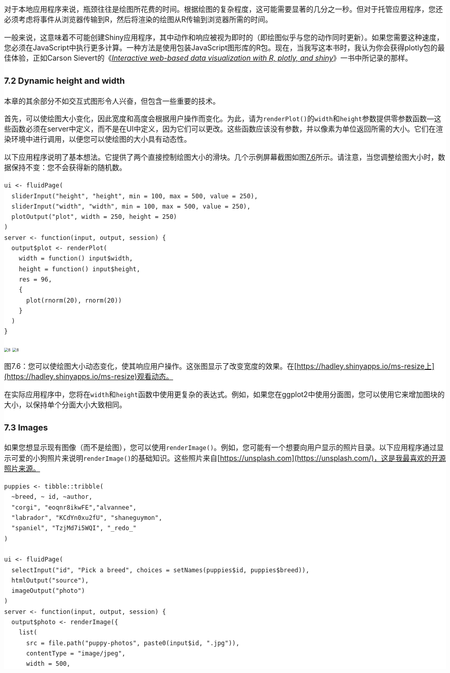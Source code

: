 对于本地应用程序来说，瓶颈往往是绘图所花费的时间。根据绘图的复杂程度，这可能需要显著的几分之一秒。但对于托管应用程序，您还必须考虑将事件从浏览器传输到R，然后将渲染的绘图从R传输到浏览器所需的时间。

一般来说，这意味着不可能创建Shiny应用程序，其中动作和响应被视为即时的（即绘图似乎与您的动作同时更新）。如果您需要这种速度，您必须在JavaScript中执行更多计算。一种方法是使用包装JavaScript图形库的R包。现在，当我写这本书时，我认为你会获得plotly包的最佳体验，正如Carson Sievert的《[*Interactive web-based data visualization with R, plotly, and shiny*](https://plotly-r.com/)》一书中所记录的那样。

### 7.2 Dynamic height and width

本章的其余部分不如交互式图形令人兴奋，但包含一些重要的技术。

首先，可以使绘图大小变化，因此宽度和高度会根据用户操作而变化。为此，请为`renderPlot()`的`width`和`height`参数提供零参数函数—这些函数必须在server中定义，而不是在UI中定义，因为它们可以更改。这些函数应该没有参数，并以像素为单位返回所需的大小。它们在渲染环境中进行调用，以便您可以使绘图的大小具有动态性。

以下应用程序说明了基本想法。它提供了两个直接控制绘图大小的滑块。几个示例屏幕截图如图[7.6](https://mastering-shiny.org/action-graphics.html#fig:resize)所示。请注意，当您调整绘图大小时，数据保持不变：您不会获得新的随机数。

```
ui <- fluidPage(
  sliderInput("height", "height", min = 100, max = 500, value = 250),
  sliderInput("width", "width", min = 100, max = 500, value = 250),
  plotOutput("plot", width = 250, height = 250)
)
server <- function(input, output, session) {
  output$plot <- renderPlot(
    width = function() input$width,
    height = function() input$height,
    res = 96,
    {
      plot(rnorm(20), rnorm(20))
    }
  )
}
```

<img src="https://d33wubrfki0l68.cloudfront.net/187b93086b15e4f5f6afe04cb609019d1a37b424/537a6/demos/action-graphics/resize-narrow.png" alt="8" style="zoom:50%;" />

<img src="https://d33wubrfki0l68.cloudfront.net/46c07091eaf6a8cd82a342e6fc55692e54740b7c/d0566/demos/action-graphics/resize-wide.png" alt="8" style="zoom:50%;" />

图7.6：您可以使绘图大小动态变化，使其响应用户操作。这张图显示了改变宽度的效果。在[https://hadley.shinyapps.io/ms-resize上](https://hadley.shinyapps.io/ms-resize)观看动态。

在实际应用程序中，您将在`width`和`height`函数中使用更复杂的表达式。例如，如果您在ggplot2中使用分面图，您可以使用它来增加图块的大小，以保持单个分面大小大致相同。

### 7.3 Images

如果您想显示现有图像（而不是绘图），您可以使用`renderImage()`。例如，您可能有一个想要向用户显示的照片目录。以下应用程序通过显示可爱的小狗照片来说明`renderImage()`的基础知识。这些照片来自[https://unsplash.com](https://unsplash.com/)，这是我最喜欢的开源照片来源。

```
puppies <- tibble::tribble(
  ~breed, ~ id, ~author, 
  "corgi", "eoqnr8ikwFE","alvannee",
  "labrador", "KCdYn0xu2fU", "shaneguymon",
  "spaniel", "TzjMd7i5WQI", "_redo_"
)

ui <- fluidPage(
  selectInput("id", "Pick a breed", choices = setNames(puppies$id, puppies$breed)),
  htmlOutput("source"),
  imageOutput("photo")
)
server <- function(input, output, session) {
  output$photo <- renderImage({
    list(
      src = file.path("puppy-photos", paste0(input$id, ".jpg")),
      contentType = "image/jpeg",
      width = 500,
```